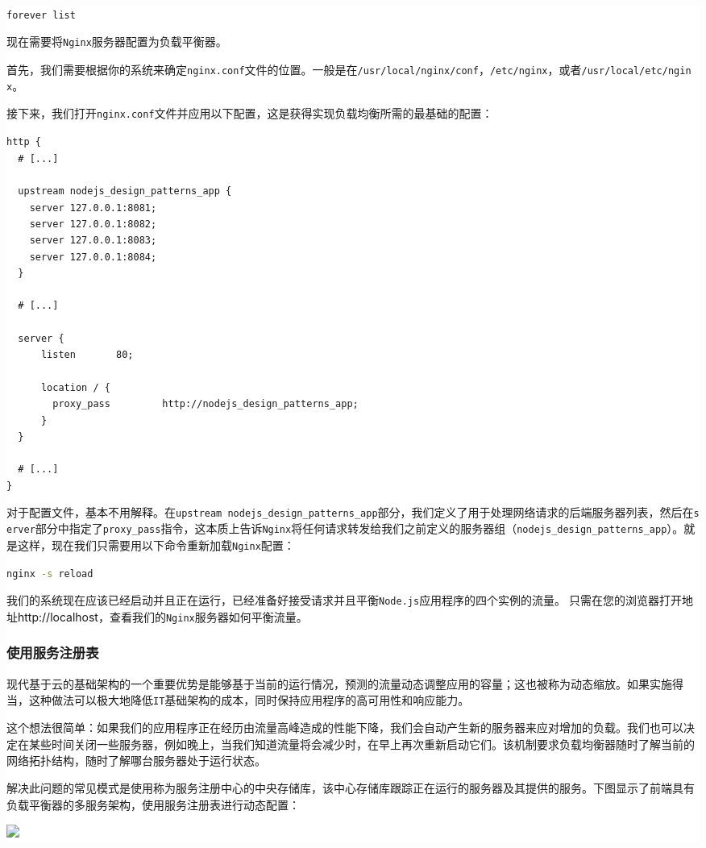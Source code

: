 ```bash
forever list
```

现在需要将`Nginx`服务器配置为负载平衡器。

首先，我们需要根据你的系统来确定`nginx.conf`文件的位置。一般是在`/usr/local/nginx/conf`，`/etc/nginx`，或者`/usr/local/etc/nginx`。

接下来，我们打开`nginx.conf`文件并应用以下配置，这是获得实现负载均衡所需的最基础的配置：

```
http {
  # [...]
  
  upstream nodejs_design_patterns_app {
    server 127.0.0.1:8081;
    server 127.0.0.1:8082;
    server 127.0.0.1:8083;
    server 127.0.0.1:8084;
  }

  # [...]
  
  server {
      listen       80;

      location / {
        proxy_pass         http://nodejs_design_patterns_app;
      }
  }
  
  # [...]
}
```

对于配置文件，基本不用解释。在`upstream nodejs_design_patterns_app`部分，我们定义了用于处理网络请求的后端服务器列表，然后在`server`部分中指定了`proxy_pass`指令，这本质上告诉`Nginx`将任何请求转发给我们之前定义的服务器组（`nodejs_design_patterns_app`）。就是这样，现在我们只需要用以下命令重新加载`Nginx`配置：

```bash
nginx -s reload
```

我们的系统现在应该已经启动并且正在运行，已经准备好接受请求并且平衡`Node.js`应用程序的四个实例的流量。 只需在您的浏览器打开地址http://localhost，查看我们的`Nginx`服务器如何平衡流量。

### 使用服务注册表
现代基于云的基础架构的一个重要优势是能够基于当前的运行情况，预测的流量动态调整应用的容量；这也被称为动态缩放。如果实施得当，这种做法可以极大地降低`IT`基础架构的成本，同时保持应用程序的高可用性和响应能力。

这个想法很简单：如果我们的应用程序正在经历由流量高峰造成的性能下降，我们会自动产生新的服务器来应对增加的负载。我们也可以决定在某些时间关闭一些服务器，例如晚上，当我们知道流量将会减少时，在早上再次重新启动它们。该机制要求负载均衡器随时了解当前的网络拓扑结构，随时了解哪台服务器处于运行状态。

解决此问题的常见模式是使用称为服务注册中心的中央存储库，该中心存储库跟踪正在运行的服务器及其提供的服务。下图显示了前端具有负载平衡器的多服务架构，使用服务注册表进行动态配置：

![](http://oczira72b.bkt.clouddn.com/18-2-11/86308058.jpg)
